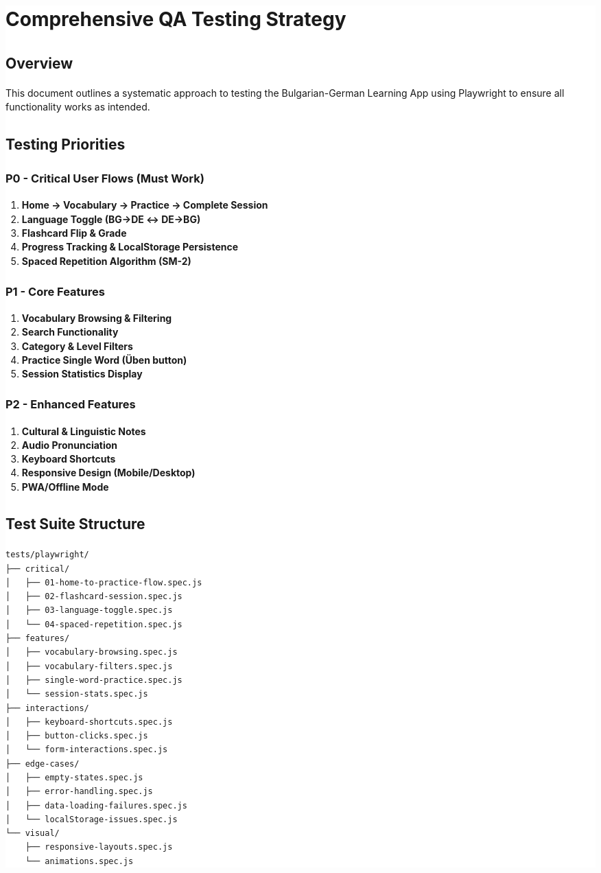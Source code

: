 # Comprehensive QA Testing Strategy

## Overview
This document outlines a systematic approach to testing the Bulgarian-German Learning App using Playwright to ensure all functionality works as intended.

## Testing Priorities

### P0 - Critical User Flows (Must Work)
1. **Home → Vocabulary → Practice → Complete Session**
2. **Language Toggle (BG→DE ↔ DE→BG)**
3. **Flashcard Flip & Grade**
4. **Progress Tracking & LocalStorage Persistence**
5. **Spaced Repetition Algorithm (SM-2)**

### P1 - Core Features
1. **Vocabulary Browsing & Filtering**
2. **Search Functionality**
3. **Category & Level Filters**
4. **Practice Single Word (Üben button)**
5. **Session Statistics Display**

### P2 - Enhanced Features
1. **Cultural & Linguistic Notes**
2. **Audio Pronunciation**
3. **Keyboard Shortcuts**
4. **Responsive Design (Mobile/Desktop)**
5. **PWA/Offline Mode**

## Test Suite Structure

```
tests/playwright/
├── critical/
│   ├── 01-home-to-practice-flow.spec.js
│   ├── 02-flashcard-session.spec.js
│   ├── 03-language-toggle.spec.js
│   └── 04-spaced-repetition.spec.js
├── features/
│   ├── vocabulary-browsing.spec.js
│   ├── vocabulary-filters.spec.js
│   ├── single-word-practice.spec.js
│   └── session-stats.spec.js
├── interactions/
│   ├── keyboard-shortcuts.spec.js
│   ├── button-clicks.spec.js
│   └── form-interactions.spec.js
├── edge-cases/
│   ├── empty-states.spec.js
│   ├── error-handling.spec.js
│   ├── data-loading-failures.spec.js
│   └── localStorage-issues.spec.js
└── visual/
    ├── responsive-layouts.spec.js
    └── animations.spec.js
```
